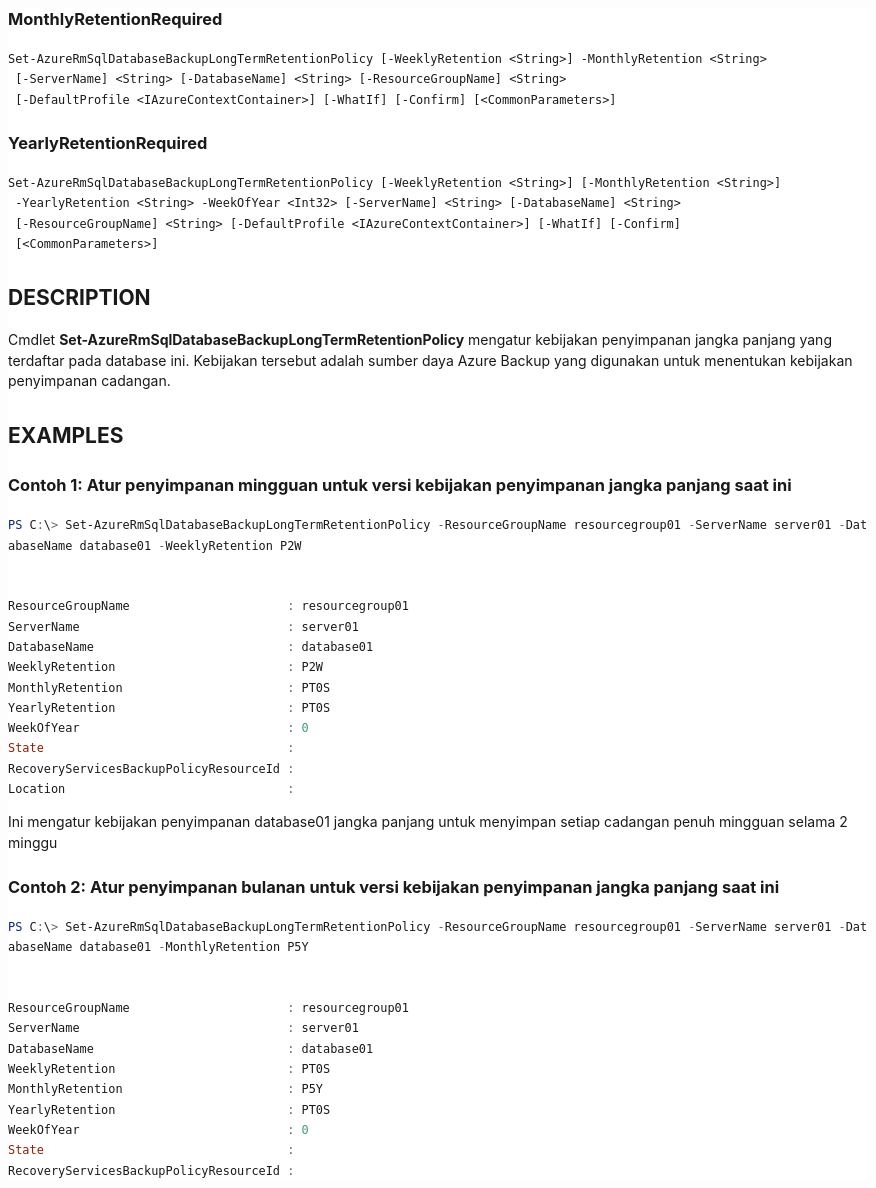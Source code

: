 ### MonthlyRetentionRequired
```
Set-AzureRmSqlDatabaseBackupLongTermRetentionPolicy [-WeeklyRetention <String>] -MonthlyRetention <String>
 [-ServerName] <String> [-DatabaseName] <String> [-ResourceGroupName] <String>
 [-DefaultProfile <IAzureContextContainer>] [-WhatIf] [-Confirm] [<CommonParameters>]
```

### YearlyRetentionRequired
```
Set-AzureRmSqlDatabaseBackupLongTermRetentionPolicy [-WeeklyRetention <String>] [-MonthlyRetention <String>]
 -YearlyRetention <String> -WeekOfYear <Int32> [-ServerName] <String> [-DatabaseName] <String>
 [-ResourceGroupName] <String> [-DefaultProfile <IAzureContextContainer>] [-WhatIf] [-Confirm]
 [<CommonParameters>]
```

## DESCRIPTION
Cmdlet **Set-AzureRmSqlDatabaseBackupLongTermRetentionPolicy** mengatur kebijakan penyimpanan jangka panjang yang terdaftar pada database ini.
Kebijakan tersebut adalah sumber daya Azure Backup yang digunakan untuk menentukan kebijakan penyimpanan cadangan.

## EXAMPLES

### Contoh 1: Atur penyimpanan mingguan untuk versi kebijakan penyimpanan jangka panjang saat ini
```powershell
PS C:\> Set-AzureRmSqlDatabaseBackupLongTermRetentionPolicy -ResourceGroupName resourcegroup01 -ServerName server01 -DatabaseName database01 -WeeklyRetention P2W


ResourceGroupName                      : resourcegroup01
ServerName                             : server01
DatabaseName                           : database01
WeeklyRetention                        : P2W
MonthlyRetention                       : PT0S
YearlyRetention                        : PT0S
WeekOfYear                             : 0
State                                  :
RecoveryServicesBackupPolicyResourceId :
Location                               :
```

Ini mengatur kebijakan penyimpanan database01 jangka panjang untuk menyimpan setiap cadangan penuh mingguan selama 2 minggu

### Contoh 2: Atur penyimpanan bulanan untuk versi kebijakan penyimpanan jangka panjang saat ini
```powershell
PS C:\> Set-AzureRmSqlDatabaseBackupLongTermRetentionPolicy -ResourceGroupName resourcegroup01 -ServerName server01 -DatabaseName database01 -MonthlyRetention P5Y


ResourceGroupName                      : resourcegroup01
ServerName                             : server01
DatabaseName                           : database01
WeeklyRetention                        : PT0S
MonthlyRetention                       : P5Y
YearlyRetention                        : PT0S
WeekOfYear                             : 0
State                                  :
RecoveryServicesBackupPolicyResourceId :
```